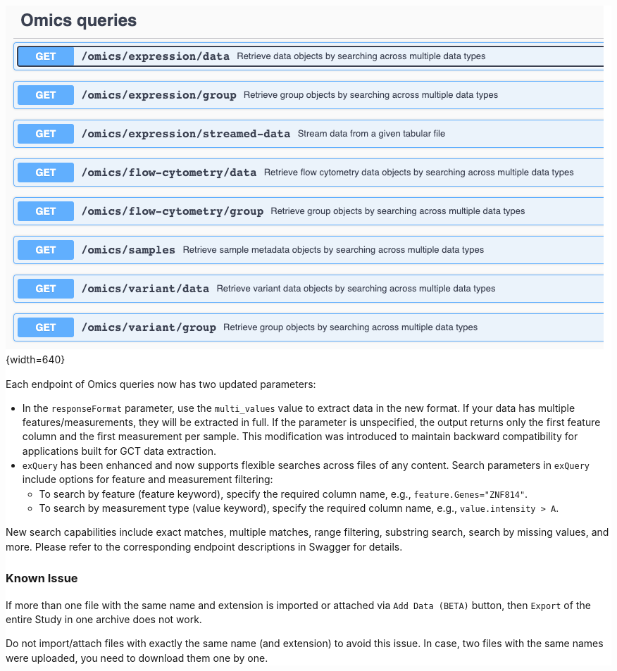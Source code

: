   ![Swagger endpoints](1.54/1.54-swagger.png){width=640}
</figure>

Each endpoint of Omics queries now has two updated parameters:

- In the `responseFormat` parameter, use the `multi_values` value to extract data in the new format. If your data has multiple features/measurements, they will be extracted in full. If the parameter is unspecified, the output returns only the first feature column and the first measurement per sample. This modification was introduced to maintain backward compatibility for applications built for GCT data extraction.
- `exQuery` has been enhanced and now supports flexible searches across files of any content. Search parameters in `exQuery` include options for feature and measurement filtering:
    - To search by feature (feature keyword), specify the required column name, e.g., `feature.Genes="ZNF814"`.
    - To search by measurement type (value keyword), specify the required column name, e.g., `value.intensity > A`.

New search capabilities include exact matches, multiple matches, range filtering, substring search, search by missing values, and more. Please refer to the corresponding endpoint descriptions in Swagger for details.

### Known Issue

If more than one file with the same name and extension is imported or attached via `Add Data (BETA)` button, then `Export` of the entire Study in one archive does not work.

Do not import/attach files with exactly the same name (and extension) to avoid this issue.
In case, two files with the same names were uploaded, you need to download them one by one.
